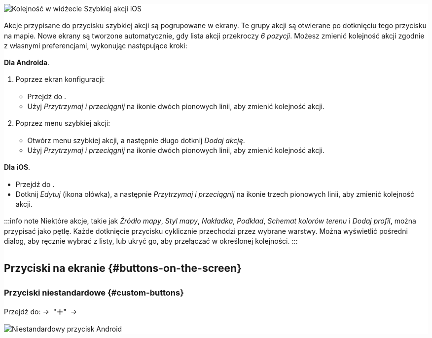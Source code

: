 </TabItem>

<TabItem value="ios" label="iOS">

![Kolejność w widżecie Szybkiej akcji iOS](@site/static/img/widgets/quick_action_widget_ios_order.png)

</TabItem>

</Tabs>

Akcje przypisane do przycisku szybkiej akcji są pogrupowane w ekrany. Te grupy akcji są otwierane po dotknięciu tego przycisku na mapie. Nowe ekrany są tworzone automatycznie, gdy lista akcji przekroczy *6 pozycji*. Możesz zmienić kolejność akcji zgodnie z własnymi preferencjami, wykonując następujące kroki:

**Dla Androida**.

1. Poprzez ekran konfiguracji:

    - Przejdź do *<Translate android="true" ids="shared_string_menu,layer_map_appearance,custom_buttons,configure_screen_quick_action"/>*.
    - Użyj *Przytrzymaj i przeciągnij* na ikonie dwóch pionowych linii, aby zmienić kolejność akcji.

2. Poprzez menu szybkiej akcji:

    - Otwórz menu szybkiej akcji, a następnie długo dotknij *Dodaj akcję*.
    - Użyj *Przytrzymaj i przeciągnij* na ikonie dwóch pionowych linii, aby zmienić kolejność akcji.

**Dla iOS**.

- Przejdź do *<Translate ios="true" ids="shared_string_menu,layer_map_appearance,configure_screen_quick_action"/>*.
- Dotknij *Edytuj* (ikona ołówka), a następnie *Przytrzymaj i przeciągnij* na ikonie trzech pionowych linii, aby zmienić kolejność akcji.

:::info note
Niektóre akcje, takie jak *Źródło mapy*, *Styl mapy*, *Nakładka*, *Podkład*, *Schemat kolorów terenu* i *Dodaj profil*, można przypisać jako pętlę. Każde dotknięcie przycisku cyklicznie przechodzi przez wybrane warstwy. Można wyświetlić pośredni dialog, aby ręcznie wybrać z listy, lub ukryć go, aby przełączać w określonej kolejności.
:::


## Przyciski na ekranie {#buttons-on-the-screen}

### Przyciski niestandardowe {#custom-buttons}

<Tabs groupId="operating-systems" queryString="current-os">

<TabItem value="android" label="Android">

Przejdź do: *<Translate android="true" ids="shared_string_menu,layer_map_appearance,shared_string_buttons,custom_buttons"/> →*&nbsp;  "**＋**"  &nbsp;*→ <Translate android="true" ids="add_button"/>*

![Niestandardowy przycisk Android](@site/static/img/widgets/custom_button_andr.png)

</TabItem>
